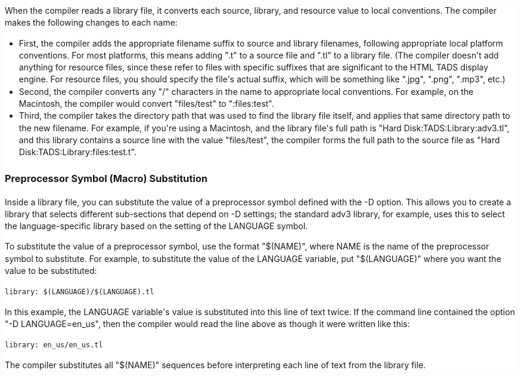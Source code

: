 When the compiler reads a library file, it converts each source,
library, and resource value to local conventions. The compiler makes the
following changes to each name:

- First, the compiler adds the appropriate filename suffix to source and
  library filenames, following appropriate local platform conventions.
  For most platforms, this means adding ".t" to a source file and ".tl"
  to a library file. (The compiler doesn't add anything for resource
  files, since these refer to files with specific suffixes that are
  significant to the HTML TADS display engine. For resource files, you
  should specify the file's actual suffix, which will be something like
  ".jpg", ".png", ".mp3", etc.)
- Second, the compiler converts any "/" characters in the name to
  appropriate local conventions. For example, on the Macintosh, the
  compiler would convert "files/test" to ":files:test".
- Third, the compiler takes the directory path that was used to find the
  library file itself, and applies that same directory path to the new
  filename. For example, if you're using a Macintosh, and the library
  file's full path is "Hard Disk:TADS:Library:adv3.tl", and this library
  contains a source line with the value "files/test", the compiler forms
  the full path to the source file as "Hard
  Disk:TADS:Library:files:test.t".

### Preprocessor Symbol (Macro) Substitution

Inside a library file, you can substitute the value of a preprocessor
symbol defined with the -D option. This allows you to create a library
that selects different sub-sections that depend on -D settings; the
standard adv3 library, for example, uses this to select the
language-specific library based on the setting of the LANGUAGE symbol.

To substitute the value of a preprocessor symbol, use the format
"\$(NAME)", where NAME is the name of the preprocessor symbol to
substitute. For example, to substitute the value of the LANGUAGE
variable, put "\$(LANGUAGE)" where you want the value to be substituted:

<div class="code">

    library: $(LANGUAGE)/$(LANGUAGE).tl

</div>

In this example, the LANGUAGE variable's value is substituted into this
line of text twice. If the command line contained the option "-D
LANGUAGE=en_us", then the compiler would read the line above as though
it were written like this:

<div class="code">

    library: en_us/en_us.tl

</div>

The compiler substitutes all "\$(NAME)" sequences before interpreting
each line of text from the library file.

